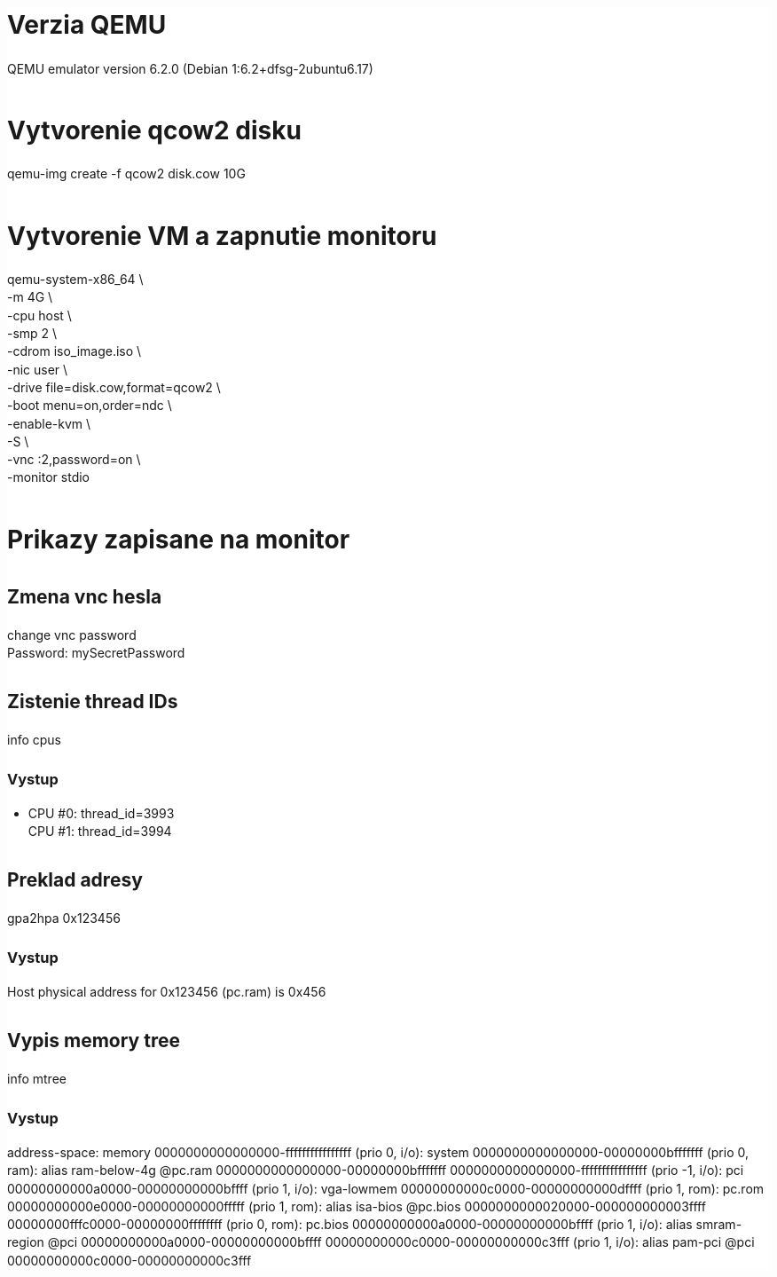 # Verzia QEMU
QEMU emulator version 6.2.0 (Debian 1:6.2+dfsg-2ubuntu6.17)
# Vytvorenie qcow2 disku
qemu-img create -f qcow2 disk.cow 10G


# Vytvorenie VM a zapnutie monitoru
qemu-system-x86_64 \\\
-m 4G \\\
-cpu host \\\
-smp 2 \\\
-cdrom iso_image.iso \\\
-nic user \\\
-drive file=disk.cow,format=qcow2 \\\
-boot menu=on,order=ndc \\\
-enable-kvm \\\
-S \\\
-vnc :2,password=on \\\
-monitor stdio


# Prikazy zapisane na monitor
## Zmena vnc hesla
change vnc password \
Password: mySecretPassword
## Zistenie thread IDs
info cpus
### Vystup
* CPU #0: thread_id=3993 \
  CPU #1: thread_id=3994
## Preklad adresy
gpa2hpa 0x123456
### Vystup
Host physical address for 0x123456 (pc.ram) is 0x456
## Vypis memory tree
info mtree
### Vystup
address-space: memory
  0000000000000000-ffffffffffffffff (prio 0, i/o): system
    0000000000000000-00000000bfffffff (prio 0, ram): alias ram-below-4g @pc.ram 0000000000000000-00000000bfffffff
    0000000000000000-ffffffffffffffff (prio -1, i/o): pci
      00000000000a0000-00000000000bffff (prio 1, i/o): vga-lowmem
      00000000000c0000-00000000000dffff (prio 1, rom): pc.rom
      00000000000e0000-00000000000fffff (prio 1, rom): alias isa-bios @pc.bios 0000000000020000-000000000003ffff
      00000000fffc0000-00000000ffffffff (prio 0, rom): pc.bios
    00000000000a0000-00000000000bffff (prio 1, i/o): alias smram-region @pci 00000000000a0000-00000000000bffff
    00000000000c0000-00000000000c3fff (prio 1, i/o): alias pam-pci @pci 00000000000c0000-00000000000c3fff